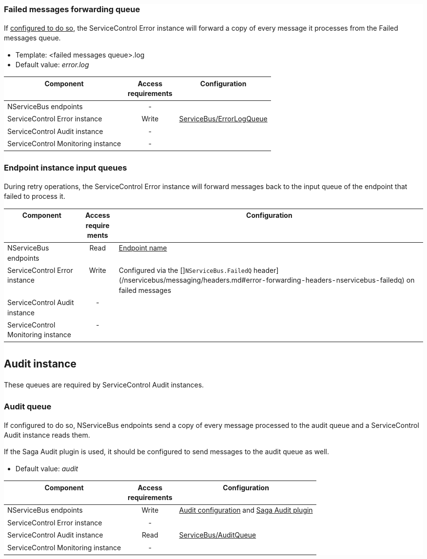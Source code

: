### Failed messages forwarding queue

If [configured to do so](/servicecontrol/creating-config-file.md#transport-servicecontrolforwarderrormessages), the ServiceControl Error instance will forward a copy of every message it processes from the Failed messages queue.

- Template: &lt;failed messages queue&gt;.log
- Default value: _error.log_

| Component                          | Access<br/>requirements | Configuration                                                                                         |
| ---------------------------------- | :---------------------: | ----------------------------------------------------------------------------------------------------- |
| NServiceBus endpoints              |            -            |
| ServiceControl Error instance      |          Write          | [ServiceBus/ErrorLogQueue](/servicecontrol/creating-config-file.md#transport-servicebuserrorlogqueue) |
| ServiceControl Audit instance      |            -            |
| ServiceControl Monitoring instance |            -            |

### Endpoint instance input queues

During retry operations, the ServiceControl Error instance will forward messages back to the input queue of the endpoint that failed to process it.

| Component                          | Access<br/>requirements | Configuration                                                                                                                                         |
| ---------------------------------- | :---------------------: | ----------------------------------------------------------------------------------------------------------------------------------------------------- |
| NServiceBus endpoints              |          Read           | [Endpoint name](/nservicebus/endpoints/specify-endpoint-name.md)                                                                                      |
| ServiceControl Error instance      |          Write          | Configured via the []`NServiceBus.FailedQ` header](/nservicebus/messaging/headers.md#error-forwarding-headers-nservicebus-failedq) on failed messages |
| ServiceControl Audit instance      |            -            |
| ServiceControl Monitoring instance |            -            |

## Audit instance

These queues are required by ServiceControl Audit instances.

### Audit queue

If configured to do so, NServiceBus endpoints send a copy of every message processed to the audit queue and a ServiceControl Audit instance reads them.

If the Saga Audit plugin is used, it should be configured to send messages to the audit queue as well.

- Default value: _audit_

| Component                          | Access<br/>requirements | Configuration                                                                                                                      |
| ---------------------------------- | :---------------------: | ---------------------------------------------------------------------------------------------------------------------------------- |
| NServiceBus endpoints              |          Write          | [Audit configuration](/nservicebus/operations/auditing.md) and [Saga Audit plugin](/nservicebus/sagas/saga-audit.md#configuration) |
| ServiceControl Error instance      |            -            |
| ServiceControl Audit instance      |          Read           | [ServiceBus/AuditQueue](/servicecontrol/audit-instances/creating-config-file.md#transport-servicebusauditqueue)                    |
| ServiceControl Monitoring instance |            -            |
